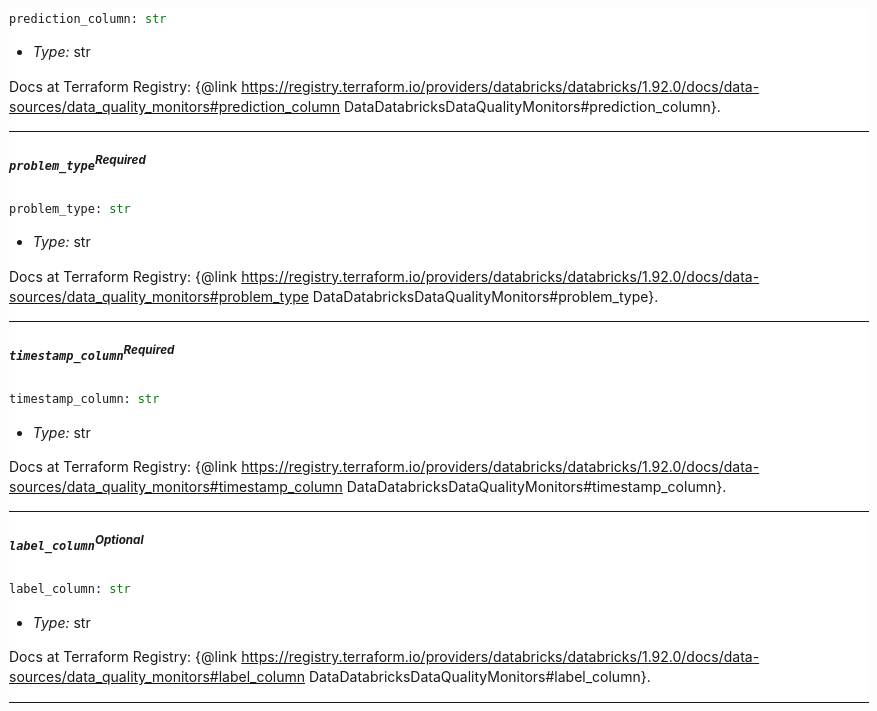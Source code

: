 ```python
prediction_column: str
```

- *Type:* str

Docs at Terraform Registry: {@link https://registry.terraform.io/providers/databricks/databricks/1.92.0/docs/data-sources/data_quality_monitors#prediction_column DataDatabricksDataQualityMonitors#prediction_column}.

---

##### `problem_type`<sup>Required</sup> <a name="problem_type" id="@cdktf/provider-databricks.dataDatabricksDataQualityMonitors.DataDatabricksDataQualityMonitorsMonitorsDataProfilingConfigInferenceLog.property.problemType"></a>

```python
problem_type: str
```

- *Type:* str

Docs at Terraform Registry: {@link https://registry.terraform.io/providers/databricks/databricks/1.92.0/docs/data-sources/data_quality_monitors#problem_type DataDatabricksDataQualityMonitors#problem_type}.

---

##### `timestamp_column`<sup>Required</sup> <a name="timestamp_column" id="@cdktf/provider-databricks.dataDatabricksDataQualityMonitors.DataDatabricksDataQualityMonitorsMonitorsDataProfilingConfigInferenceLog.property.timestampColumn"></a>

```python
timestamp_column: str
```

- *Type:* str

Docs at Terraform Registry: {@link https://registry.terraform.io/providers/databricks/databricks/1.92.0/docs/data-sources/data_quality_monitors#timestamp_column DataDatabricksDataQualityMonitors#timestamp_column}.

---

##### `label_column`<sup>Optional</sup> <a name="label_column" id="@cdktf/provider-databricks.dataDatabricksDataQualityMonitors.DataDatabricksDataQualityMonitorsMonitorsDataProfilingConfigInferenceLog.property.labelColumn"></a>

```python
label_column: str
```

- *Type:* str

Docs at Terraform Registry: {@link https://registry.terraform.io/providers/databricks/databricks/1.92.0/docs/data-sources/data_quality_monitors#label_column DataDatabricksDataQualityMonitors#label_column}.

---